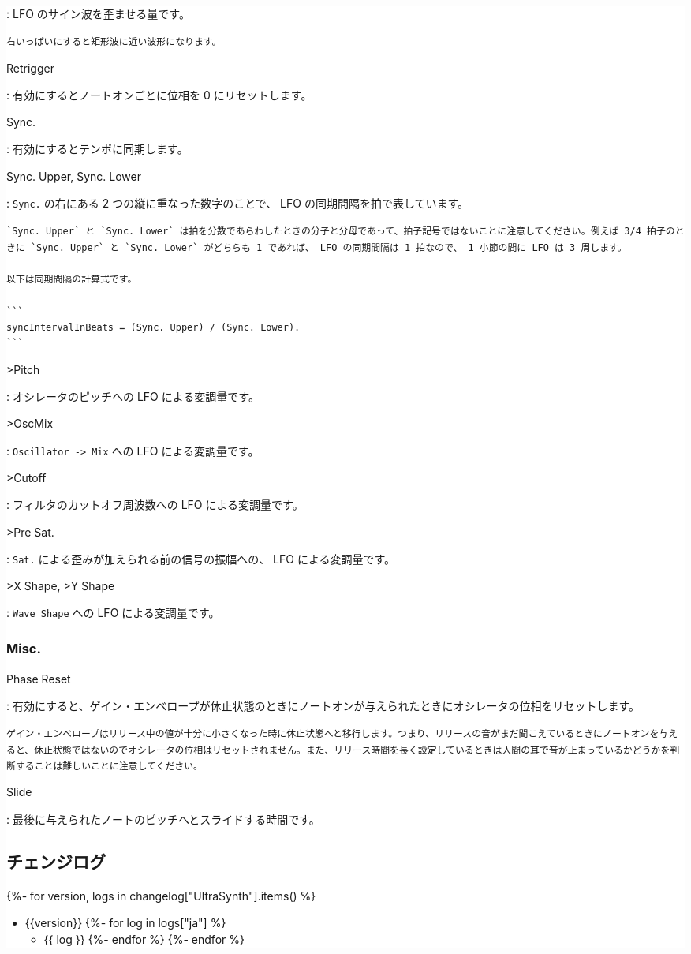 :   LFO のサイン波を歪ませる量です。

    右いっぱいにすると矩形波に近い波形になります。

Retrigger

:   有効にするとノートオンごとに位相を 0 にリセットします。

Sync.

:   有効にするとテンポに同期します。

Sync. Upper, Sync. Lower

:   `Sync.` の右にある 2 つの縦に重なった数字のことで、 LFO の同期間隔を拍で表しています。

    `Sync. Upper` と `Sync. Lower` は拍を分数であらわしたときの分子と分母であって、拍子記号ではないことに注意してください。例えば 3/4 拍子のときに `Sync. Upper` と `Sync. Lower` がどちらも 1 であれば、 LFO の同期間隔は 1 拍なので、 1 小節の間に LFO は 3 周します。

    以下は同期間隔の計算式です。

    ```
    syncIntervalInBeats = (Sync. Upper) / (Sync. Lower).
    ```

\>Pitch

:   オシレータのピッチへの LFO による変調量です。

\>OscMix

:   `Oscillator -> Mix` への LFO による変調量です。

\>Cutoff

:   フィルタのカットオフ周波数への LFO による変調量です。

\>Pre Sat.

:   `Sat.` による歪みが加えられる前の信号の振幅への、 LFO による変調量です。

\>X Shape, \>Y Shape

:   `Wave Shape` への LFO による変調量です。

### Misc.
Phase Reset

:   有効にすると、ゲイン・エンベロープが休止状態のときにノートオンが与えられたときにオシレータの位相をリセットします。

    ゲイン・エンベロープはリリース中の値が十分に小さくなった時に休止状態へと移行します。つまり、リリースの音がまだ聞こえているときにノートオンを与えると、休止状態ではないのでオシレータの位相はリセットされません。また、リリース時間を長く設定しているときは人間の耳で音が止まっているかどうかを判断することは難しいことに注意してください。

Slide

:   最後に与えられたノートのピッチへとスライドする時間です。

## チェンジログ
{%- for version, logs in changelog["UltraSynth"].items() %}
- {{version}}
  {%- for log in logs["ja"] %}
  - {{ log }}
  {%- endfor %}
{%- endfor %}
